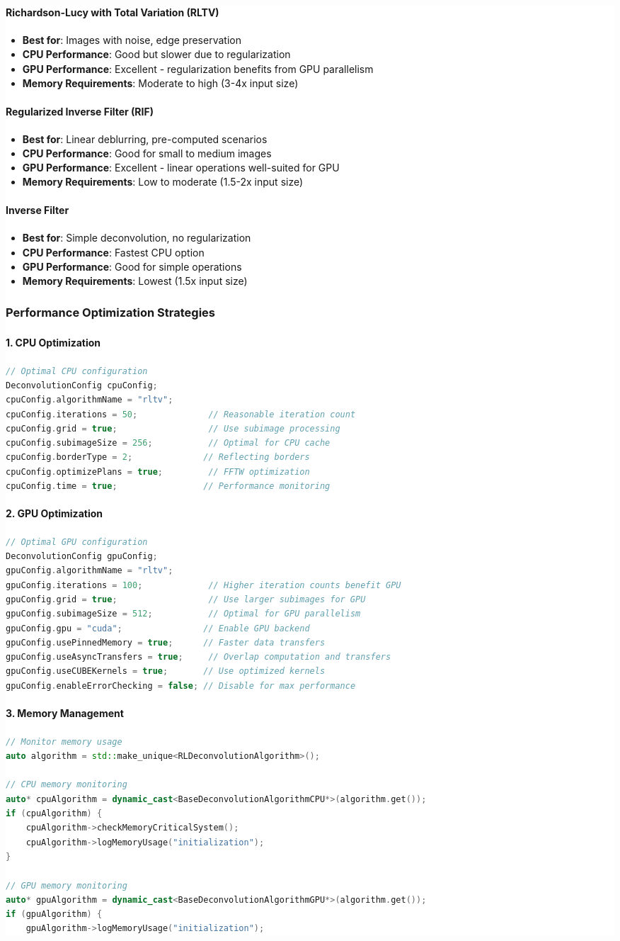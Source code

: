 #### Richardson-Lucy with Total Variation (RLTV)
- **Best for**: Images with noise, edge preservation
- **CPU Performance**: Good but slower due to regularization
- **GPU Performance**: Excellent - regularization benefits from GPU parallelism
- **Memory Requirements**: Moderate to high (3-4x input size)

#### Regularized Inverse Filter (RIF)
- **Best for**: Linear deblurring, pre-computed scenarios
- **CPU Performance**: Good for small to medium images
- **GPU Performance**: Excellent - linear operations well-suited for GPU
- **Memory Requirements**: Low to moderate (1.5-2x input size)

#### Inverse Filter
- **Best for**: Simple deconvolution, no regularization
- **CPU Performance**: Fastest CPU option
- **GPU Performance**: Good for simple operations
- **Memory Requirements**: Lowest (1.5x input size)

### Performance Optimization Strategies

#### 1. CPU Optimization
```cpp
// Optimal CPU configuration
DeconvolutionConfig cpuConfig;
cpuConfig.algorithmName = "rltv";
cpuConfig.iterations = 50;              // Reasonable iteration count
cpuConfig.grid = true;                  // Use subimage processing
cpuConfig.subimageSize = 256;           // Optimal for CPU cache
cpuConfig.borderType = 2;              // Reflecting borders
cpuConfig.optimizePlans = true;         // FFTW optimization
cpuConfig.time = true;                 // Performance monitoring
```

#### 2. GPU Optimization
```cpp
// Optimal GPU configuration
DeconvolutionConfig gpuConfig;
gpuConfig.algorithmName = "rltv";
gpuConfig.iterations = 100;             // Higher iteration counts benefit GPU
gpuConfig.grid = true;                  // Use larger subimages for GPU
gpuConfig.subimageSize = 512;           // Optimal for GPU parallelism
gpuConfig.gpu = "cuda";                // Enable GPU backend
gpuConfig.usePinnedMemory = true;      // Faster data transfers
gpuConfig.useAsyncTransfers = true;     // Overlap computation and transfers
gpuConfig.useCUBEKernels = true;       // Use optimized kernels
gpuConfig.enableErrorChecking = false; // Disable for max performance
```

#### 3. Memory Management
```cpp
// Monitor memory usage
auto algorithm = std::make_unique<RLDeconvolutionAlgorithm>();

// CPU memory monitoring
auto* cpuAlgorithm = dynamic_cast<BaseDeconvolutionAlgorithmCPU*>(algorithm.get());
if (cpuAlgorithm) {
    cpuAlgorithm->checkMemoryCriticalSystem();
    cpuAlgorithm->logMemoryUsage("initialization");
}

// GPU memory monitoring
auto* gpuAlgorithm = dynamic_cast<BaseDeconvolutionAlgorithmGPU*>(algorithm.get());
if (gpuAlgorithm) {
    gpuAlgorithm->logMemoryUsage("initialization");
```